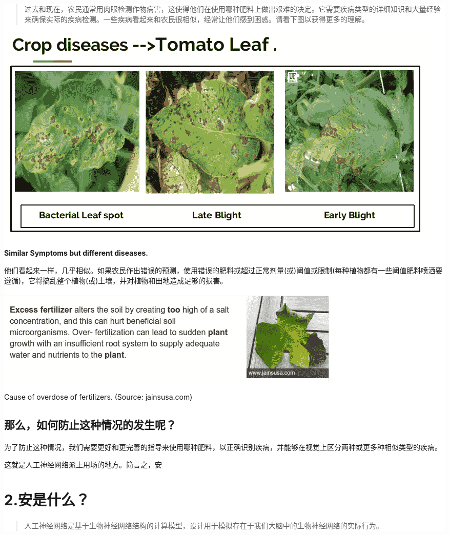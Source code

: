 > 过去和现在，农民通常用肉眼检测作物病害，这使得他们在使用哪种肥料上做出艰难的决定。它需要疾病类型的详细知识和大量经验来确保实际的疾病检测。一些疾病看起来和农民很相似，经常让他们感到困惑。请看下图以获得更多的理解。

![](img/a525ce4f6fe9a4e022ba21c514fbcde1.png)

**Similar Symptoms but different diseases.**

他们看起来一样，几乎相似。如果农民作出错误的预测，使用错误的肥料或超过正常剂量(或)阈值或限制(每种植物都有一些阈值肥料喷洒要遵循)，它将搞乱整个植物(或)土壤，并对植物和田地造成足够的损害。

![](img/edb3d4e6db0a0f7e78d15a3072574886.png)

Cause of overdose of fertilizers. (Source: jainsusa.com)

## 那么，如何防止这种情况的发生呢？

为了防止这种情况，我们需要更好和更完善的指导来使用哪种肥料，以正确识别疾病，并能够在视觉上区分两种或更多种相似类型的疾病。

这就是人工神经网络派上用场的地方。简言之，安

# 2.安是什么？

> 人工神经网络是基于生物神经网络结构的计算模型，设计用于模拟存在于我们大脑中的生物神经网络的实际行为。

